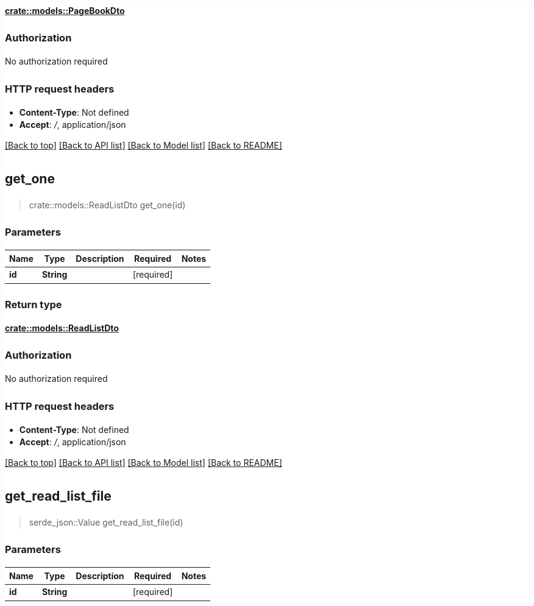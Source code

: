 [**crate::models::PageBookDto**](PageBookDto.md)

### Authorization

No authorization required

### HTTP request headers

- **Content-Type**: Not defined
- **Accept**: */*, application/json

[[Back to top]](#) [[Back to API list]](../README.md#documentation-for-api-endpoints) [[Back to Model list]](../README.md#documentation-for-models) [[Back to README]](../README.md)


## get_one

> crate::models::ReadListDto get_one(id)


### Parameters


Name | Type | Description  | Required | Notes
------------- | ------------- | ------------- | ------------- | -------------
**id** | **String** |  | [required] |

### Return type

[**crate::models::ReadListDto**](ReadListDto.md)

### Authorization

No authorization required

### HTTP request headers

- **Content-Type**: Not defined
- **Accept**: */*, application/json

[[Back to top]](#) [[Back to API list]](../README.md#documentation-for-api-endpoints) [[Back to Model list]](../README.md#documentation-for-models) [[Back to README]](../README.md)


## get_read_list_file

> serde_json::Value get_read_list_file(id)


### Parameters


Name | Type | Description  | Required | Notes
------------- | ------------- | ------------- | ------------- | -------------
**id** | **String** |  | [required] |
